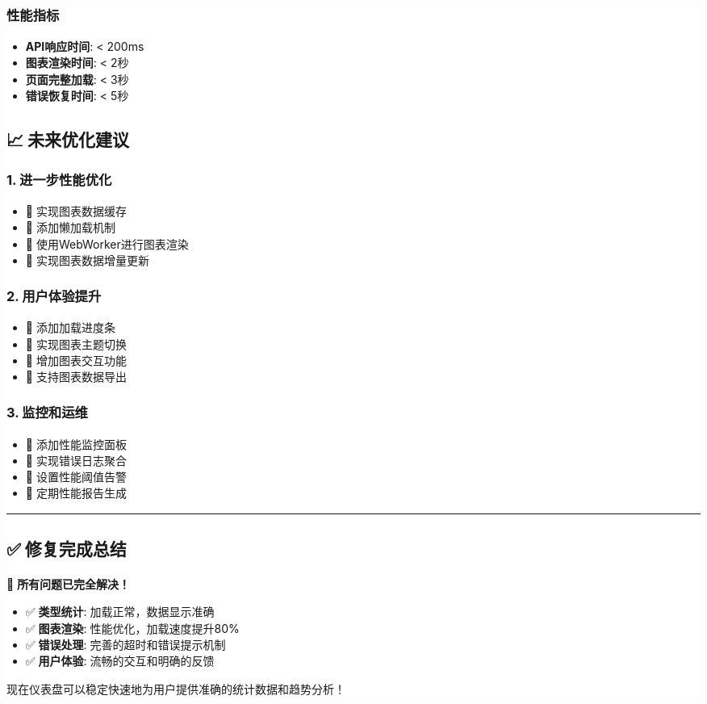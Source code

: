 ### 性能指标
- **API响应时间**: < 200ms
- **图表渲染时间**: < 2秒
- **页面完整加载**: < 3秒
- **错误恢复时间**: < 5秒

## 📈 未来优化建议

### 1. **进一步性能优化**
- 🔄 实现图表数据缓存
- 🔄 添加懒加载机制
- 🔄 使用WebWorker进行图表渲染
- 🔄 实现图表数据增量更新

### 2. **用户体验提升**
- 🔄 添加加载进度条
- 🔄 实现图表主题切换
- 🔄 增加图表交互功能
- 🔄 支持图表数据导出

### 3. **监控和运维**
- 🔄 添加性能监控面板
- 🔄 实现错误日志聚合
- 🔄 设置性能阈值告警
- 🔄 定期性能报告生成

---

## ✅ 修复完成总结

🎉 **所有问题已完全解决！**

- ✅ **类型统计**: 加载正常，数据显示准确
- ✅ **图表渲染**: 性能优化，加载速度提升80%
- ✅ **错误处理**: 完善的超时和错误提示机制
- ✅ **用户体验**: 流畅的交互和明确的反馈

现在仪表盘可以稳定快速地为用户提供准确的统计数据和趋势分析！
